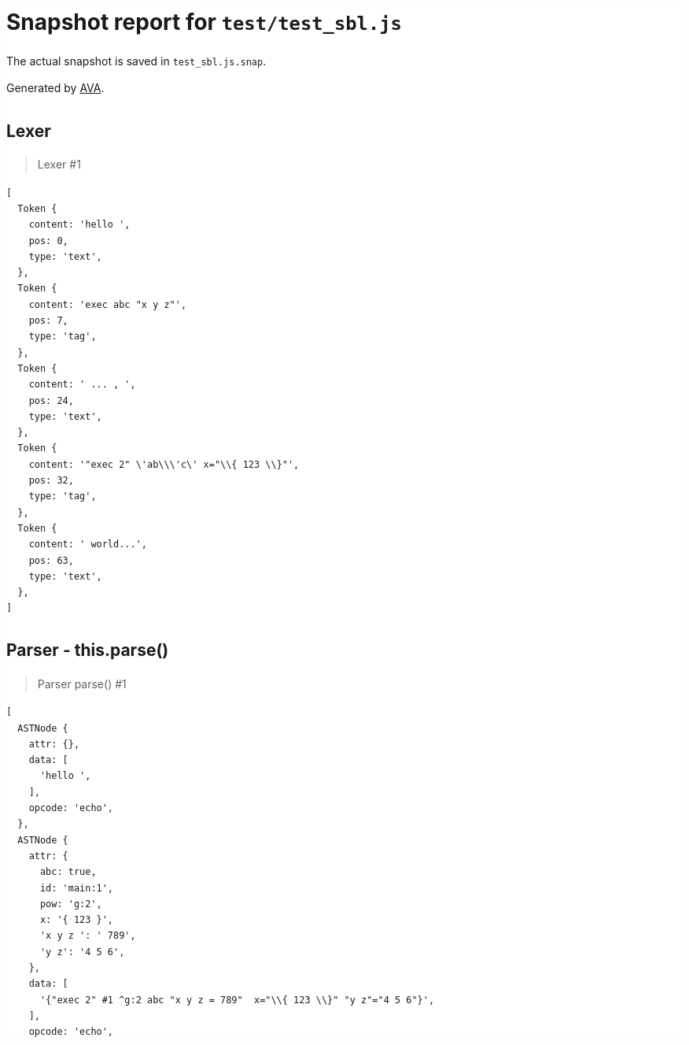 # Snapshot report for `test/test_sbl.js`

The actual snapshot is saved in `test_sbl.js.snap`.

Generated by [AVA](https://avajs.dev).

## Lexer

> Lexer #1

    [
      Token {
        content: 'hello ',
        pos: 0,
        type: 'text',
      },
      Token {
        content: 'exec abc "x y z"',
        pos: 7,
        type: 'tag',
      },
      Token {
        content: ' ... , ',
        pos: 24,
        type: 'text',
      },
      Token {
        content: '"exec 2" \'ab\\\'c\' x="\\{ 123 \\}"',
        pos: 32,
        type: 'tag',
      },
      Token {
        content: ' world...',
        pos: 63,
        type: 'text',
      },
    ]

## Parser - this.parse()

> Parser parse() #1

    [
      ASTNode {
        attr: {},
        data: [
          'hello ',
        ],
        opcode: 'echo',
      },
      ASTNode {
        attr: {
          abc: true,
          id: 'main:1',
          pow: 'g:2',
          x: '{ 123 }',
          'x y z ': ' 789',
          'y z': '4 5 6',
        },
        data: [
          '{"exec 2" #1 ^g:2 abc "x y z = 789"  x="\\{ 123 \\}" "y z"="4 5 6"}',
        ],
        opcode: 'echo',